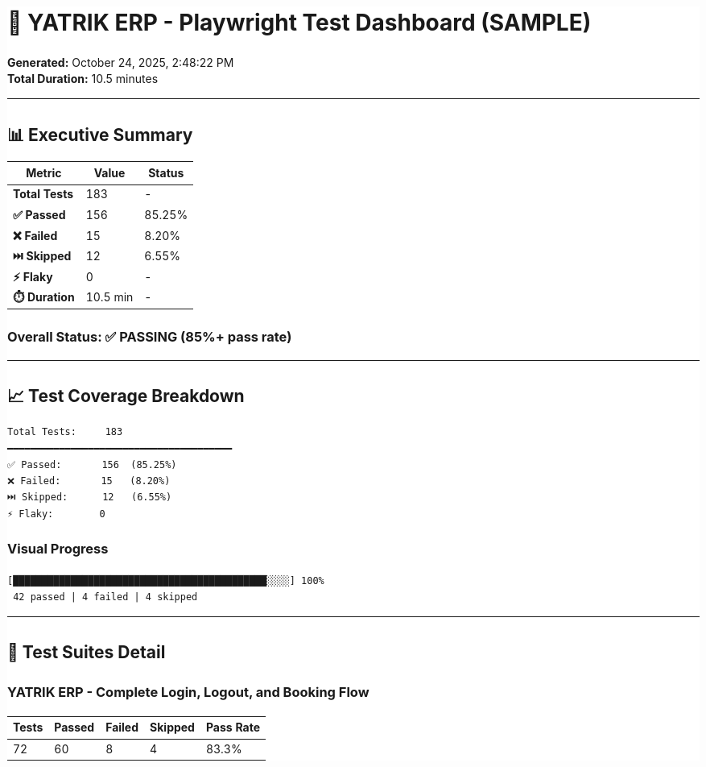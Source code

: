 # 🚀 YATRIK ERP - Playwright Test Dashboard (SAMPLE)

**Generated:** October 24, 2025, 2:48:22 PM  
**Total Duration:** 10.5 minutes

---

## 📊 Executive Summary

| Metric | Value | Status |
|--------|-------|--------|
| **Total Tests** | 183 | - |
| **✅ Passed** | 156 | 85.25% |
| **❌ Failed** | 15 | 8.20% |
| **⏭️ Skipped** | 12 | 6.55% |
| **⚡ Flaky** | 0 | - |
| **⏱️ Duration** | 10.5 min | - |

### Overall Status: ✅ **PASSING** (85%+ pass rate)

---

## 📈 Test Coverage Breakdown

```
Total Tests:     183
━━━━━━━━━━━━━━━━━━━━━━━━━━━━━━━━━━━━━━━
✅ Passed:       156  (85.25%)
❌ Failed:       15   (8.20%)
⏭️ Skipped:      12   (6.55%)
⚡ Flaky:        0    
```

### Visual Progress
```
[████████████████████████████████████████████░░░░] 100%
 42 passed | 4 failed | 4 skipped
```

---

## 🧪 Test Suites Detail

### YATRIK ERP - Complete Login, Logout, and Booking Flow

| Tests | Passed | Failed | Skipped | Pass Rate |
|-------|--------|--------|---------|----------|
| 72 | 60 | 8 | 4 | 83.3% |

